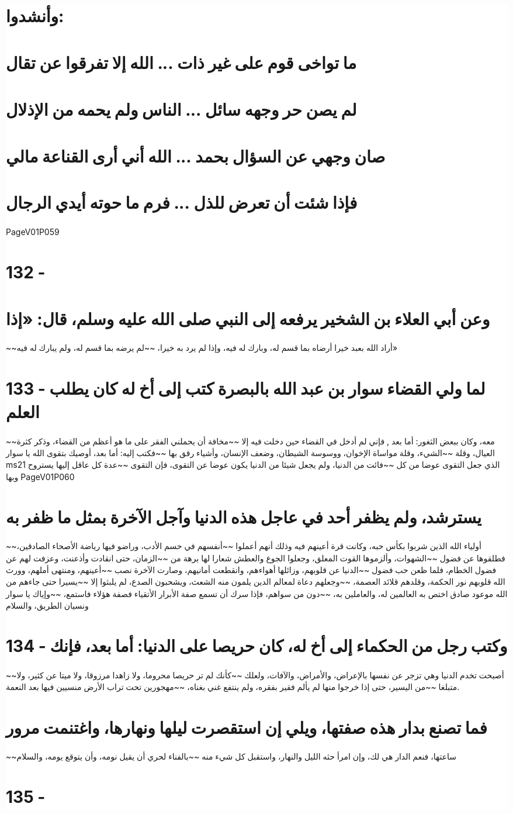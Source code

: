 # وأنشدوا:
# ما تواخى قوم على غير ذات ... الله إلا تفرقوا عن تقال
# لم يصن حر وجهه سائل ... الناس ولم يحمه من الإذلال
# صان وجهي عن السؤال بحمد ... الله أني أرى القناعة مالي
# فإذا شئت أن تعرض للذل ... فرم ما حوته أيدي الرجال
 PageV01P059
# 132 - 
# وعن أبي العلاء بن الشخير يرفعه إلى النبي صلى الله عليه وسلم، قال: «إذا
~~أراد الله بعبد خيرا أرضاه بما قسم له، وبارك له فيه، وإذا لم يرد به خيرا،
~~لم يرضه بما قسم له، ولم يبارك له فيه»
# 133 - لما ولي القضاء سوار بن عبد الله بالبصرة كتب إلى أخ له كان يطلب العلم
~~معه، وكان ببعض الثغور: أما بعد , فإني لم أدخل في القضاء حين دخلت فيه إلا
~~مخافة أن يحملني الفقر على ما هو أعظم من القضاء، وذكر كثرة العيال، وقلة
~~الشيء، وقلة مواساة الإخوان، ووسوسة الشيطان، وضعف الإنسان، وأشياء رقق بها
~~فكتب إليه: أما بعد، أوصيك بتقوى الله يا سوار ms21 الذي جعل التقوى عوضا من كل
~~فائت من الدنيا، ولم يجعل شيئا من الدنيا يكون عوضا عن التقوى، فإن التقوى
~~عدة كل عاقل إليها يستروح وبها
 PageV01P060
# يسترشد، ولم يظفر أحد في عاجل هذه الدنيا وآجل الآخرة بمثل ما ظفر به
~~أولياء الله الذين شربوا بكأس حبه، وكانت قرة أعينهم فيه وذلك أنهم أعملوا
~~أنفسهم في حسم الأدب، وراضو فيها رياضة الأصحاء الصادقين، فطلقوها عن فضول
~~الشهوات، وألزموها القوت المعلق، وجعلوا الجوع والعطش شعارا لها برهة من
~~الزمان، حتى انقادت وأذعنت، وعزفت لهم عن فضول الخطام، فلما ظعن حب فضول
~~الدنيا عن قلوبهم، وزائلها أهواءهم، وانقطعت أمانيهم، وصارت الآخرة نصب
~~أعينهم، ومنتهى أملهم، وورث الله قلوبهم نور الحكمة، وقلدهم قلائد العصمة،
~~وجعلهم دعاة لمعالم الدين يلمون منه الشعث، ويشحبون الصدع، لم يلبثوا إلا
~~يسيرا حتى جاءهم من الله موعود صادق اختص به العالمين له، والعاملين به،
~~دون من سواهم، فإذا سرك أن تسمع صفة الأبرار الأتقياء فصفة هؤلاء فاستمع،
~~وإياك يا سوار ونسيان الطريق، والسلام
# 134 - وكتب رجل من الحكماء إلى أخ له، كان حريصا على الدنيا: أما بعد، فإنك
~~أصبحت تخدم الدنيا وهي تزجر عن نفسها بالإعراض، والأمراض، والآفات، ولعلك
~~كأنك لم تر حريصا محروما، ولا زاهدا مرزوقا، ولا ميتا عن كثير، ولا متبلغا
~~من اليسير، حتى إذا خرجوا منها لم يألم فقير بفقره، ولم ينتفع غني بغناه،
~~مهجورين تحت تراب الأرض منسيين فيها بعد النعمة.
# فما تصنع بدار هذه صفتها، ويلي إن استقصرت ليلها ونهارها، واغتنمت مرور
~~ساعتها، فنعم الدار هي لك، وإن امرأ حثه الليل والنهار، واستقبل كل شيء منه
~~بالفناء لحري أن يقيل نومه، وأن يتوقع يومه، والسلام
# 135 - 
